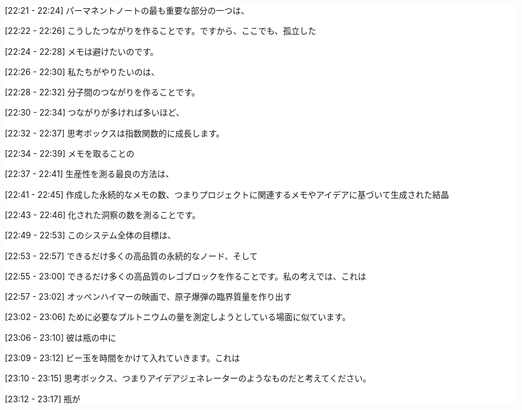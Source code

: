 [22:21 - 22:24]
パーマネントノートの最も重要な部分の一つは、

[22:22 - 22:26]
こうしたつながりを作ることです。ですから、ここでも、孤立した

[22:24 - 22:28]
メモは避けたいのです。

[22:26 - 22:30]
私たちがやりたいのは、

[22:28 - 22:32]
分子間のつながりを作ることです。

[22:30 - 22:34]
つながりが多ければ多いほど、

[22:32 - 22:37]
思考ボックスは指数関数的に成長します。

[22:34 - 22:39]
メモを取ることの

[22:37 - 22:41]
生産性を測る最良の方法は、

[22:41 - 22:45]
作成した永続的なメモの数、つまりプロジェクトに関連するメモやアイデアに基づいて生成された結晶

[22:43 - 22:46]
化された洞察の数を測ることです。

[22:49 - 22:53]
このシステム全体の目標は、

[22:53 - 22:57]
できるだけ多くの高品質の永続的なノード、そして

[22:55 - 23:00]
できるだけ多くの高品質のレゴブロックを作ることです。私の考えでは、これは

[22:57 - 23:02]
オッペンハイマーの映画で、原子爆弾の臨界質量を作り出す

[23:02 - 23:06]
ために必要なプルトニウムの量を測定しようとしている場面に似ています。

[23:06 - 23:10]
彼は瓶の中に

[23:09 - 23:12]
ビー玉を時間をかけて入れていきます。これは

[23:10 - 23:15]
思考ボックス、つまりアイデアジェネレーターのようなものだと考えてください。

[23:12 - 23:17]
瓶が
